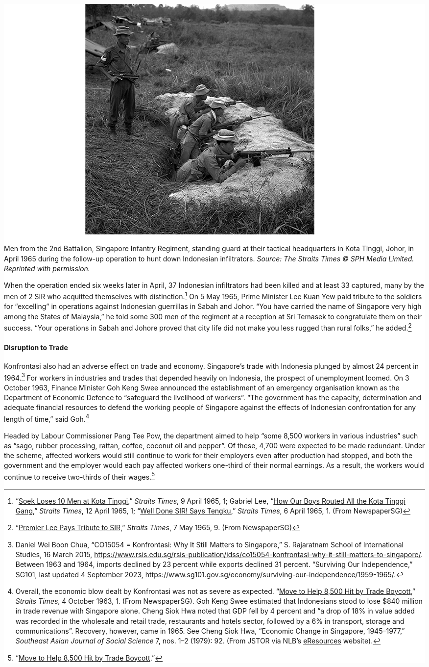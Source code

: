 ![](/images/Vol%2019%20Issue%204/3%20Konfrontasi/new%20img0802_img%206.png)
<div style="background-color: white;">Men from the 2nd Battalion, Singapore Infantry Regiment, standing guard at their tactical headquarters in Kota Tinggi, Johor, in April 1965 during the follow-up operation to hunt down Indonesian infiltrators. <i>Source: The Straits Times © SPH Media Limited. Reprinted with permission.</i> </div>

When the operation ended six weeks later in April, 37 Indonesian infiltrators had been killed and at least 33 captured, many by the men of 2 SIR who acquitted themselves with distinction.[^32] On 5 May 1965, Prime Minister Lee Kuan Yew paid tribute to the soldiers for “excelling” in operations against Indonesian guerrillas in Sabah and Johor. “You have carried the name of Singapore very high among the States of Malaysia,” he told some 300 men of the regiment at a reception at Sri Temasek to congratulate them on their success. “Your operations in Sabah and Johore proved that city life did not make you less rugged than rural folks,” he added.[^33]

#### **Disruption to Trade**

Konfrontasi also had an adverse effect on trade and economy. Singapore’s trade with Indonesia plunged by almost 24 percent in 1964.[^34] For workers in industries and trades that depended heavily on Indonesia, the prospect of unemployment loomed. On 3 October 1963, Finance Minister Goh Keng Swee announced the establishment of an emergency organisation known as the Department of Economic Defence to “safeguard the livelihood of workers”. “The government has the capacity, determination and adequate financial resources to defend the working people of Singapore against the effects of Indonesian confrontation for any length of time,” said Goh.[^35]

Headed by Labour Commissioner Pang Tee Pow, the department aimed to help “some 8,500 workers in various industries” such as “sago, rubber processing, rattan, coffee, coconut oil and pepper”. Of these, 4,700 were expected to be made redundant. Under the scheme, affected workers would still continue to work for their employers even after production had stopped, and both the government and the employer would each pay affected workers one-third of their normal earnings. As a result, the workers would continue to receive two-thirds of their wages.[^36]


[^1]: Abdul Fazil, “[Hunt for Bomber](https://eresources.nlb.gov.sg/newspapers/digitised/article/straitstimes19631211-1.2.2),” _Straits Times_, 11 December 1963, 1. (From NewspaperSG)
[^2]: Abdul Fazil, “[Hunt for Bomber](https://eresources.nlb.gov.sg/newspapers/digitised/article/straitstimes19631211-1.2.2).”
[^3]: “[Soekarno’s 3-Pronged Offensive – by the Tengku](https://eresources.nlb.gov.sg/newspapers/digitised/article/straitstimes19631212-1.2.85),” _Straits Times_, 12 December 1963, 12; “[Hunt for Mysterious Bomber Continues](https://eresources.nlb.gov.sg/newspapers/digitised/article/straitstimes19631213-1.2.48),” _Straits Times_, 13 December 1963, 11; “[Police Combing Sennett Estate for Bomb Man](https://eresources.nlb.gov.sg/newspapers/digitised/article/straitstimes19631215-1.2.20.12),” _Straits Times_, 15 December 1963, 3. (From NewspaperSG)
[^4]: “[Two on Bombing Charge](https://eresources.nlb.gov.sg/newspapers/digitised/article/straitstimes19640512-1.2.21),” _Straits Times_, 12 May 1964, 4. (From NewspaperSG)
[^5]: T.F. Hwang and Yeo Toon Joo, “[Court Is Told of Four on a Bombing Mission](https://eresources.nlb.gov.sg/newspapers/digitised/article/straitstimes19640416-1.2.9),” _Straits Times_, 16 April 1964, 1. (From NewspaperSG)
[^6]: Hwang and Yeo, “[Court Is Told of Four on a Bombing Mission](https://eresources.nlb.gov.sg/newspapers/digitised/article/straitstimes19640416-1.2.9)”; Felix Abisheganaden, “‘[‘Assassinate the Tengku’ Order](https://eresources.nlb.gov.sg/newspapers/digitised/article/straitstimes19640423-1.2.2),” _Straits Times_, 23 April 1964, 1. (From NewspaperSG)
[^7]: Abdul Fazil, “[Hunt for Bomber](https://eresources.nlb.gov.sg/newspapers/digitised/article/straitstimes19631211-1.2.2).”
[^8]: J.A.C. Mackie, _[Konfrontasi: The Indonesia-Malaysia Dispute, 1963–1966](https://eservice.nlb.gov.sg/item_holding.aspx?bid=266560)_ (New York: Published for the Australian Institute of International Affairs by Oxford University Press, 1974), 125. (From National Library, Singapore, call no. RSING 327.5950598 MAC)
[^9]: The Federation of Malaysia was formed on 16 September 1963, following the merger of the Federation of Malaya, Singapore, North Borneo (Sabah) and Sarawak.
[^10]: George McT. Kahin, “Malaysia and Indonesia,” _Pacific Affairs_ 37, no. 3 (Autumn 1964): 260; Donald Hindley, “Indonesia’s Confrontation with Malaysia: A Search for Motives,” _Asian Survey_ 4, no. 6 (June 1964): 907. (From JSTOR via NLB’s [eResources](http://eresources.nlb.gov.sg/) website)
[^11]: Lim Tin Seng, “[Merger with Malaysia](https://eresources.nlb.gov.sg/infopedia/articles/SIP_2017-11-06_110458.html),” in _Singapore Infopedia_. National Library Board Singapore. Article published 3 November 2017.
[^12]: Mackie, _[Konfrontasi](https://eservice.nlb.gov.sg/item_holding.aspx?bid=266560)_, 181; M.C. Ricklefs, _[A History of Modern Indonesia, c. 1300 to the Present](https://eservice.nlb.gov.sg/item_holding.aspx?bid=6437245)_, 2nd ed. (Basingstoke: Macmillan, 1993), 273. (From National Library, Singapore, call no. RSEA 959.8 RIC). Ricklefs asserts that the term “Ganyang Malaysia” has been “usually but less accurately translated as ‘Crush Malaysia’”.
[^13]: “Sishi yu yinni tegong luowang qianru jiandie duo bei kou bu jingfang jixu jibu yudang kexia jin sheng yixie canyu fenzi xiaoyaofawai tumoubugui xingdong” [四十餘印尼特工落網潛入間諜多被扣捕警方繼續緝捕餘黨刻下僅剩一些殘餘份子逍遙法外圖謀不軌行動](https://eresources.nlb.gov.sg/newspapers/digitised/article/nysp19640409-1.2.22.1) \[More than forty Indonesian agents were arrested and infiltrated. Most of the spies were arrested. The police continue to arrest the remaining members of the party. Only a few remnants of the party are still at large and plotting misdeeds\], 南洋商报 _Nanyang Siang Pau_, 9 April 1964, 5. (From NewspaperSG); Abisheganaden, “[‘Assassinate the Tengku’ Order](https://eresources.nlb.gov.sg/newspapers/digitised/article/straitstimes19640423-1.2.2).”
[^14]: Howard Dick, “Review: Britain and the Confrontation with Indonesia, 1960–1966,” _The International History Review_ 28 no. 1 (March 2006): 217. (From JSTOR via NLB’s [eResources](http://eresources.nlb.gov.sg/) website)
[^15]: Due to land reclamation and urban redevelopment, Katong Park, which had a bathing _pagar_ (swimming enclosure) when it opened in the 1930s, has since lost its seafront and its size reduced. It was built above the buried remains of Fort Tanjong Katong.
[^16]: “[Bomber Sought After Blasts in Park](https://eresources.nlb.gov.sg/newspapers/digitised/article/straitstimes19630927-1.2.4),” _Straits Times_, 27 September 1963, 1; “[Where Will Bomber Strike Next?’ Fear](https://eresources.nlb.gov.sg/newspapers/digitised/article/straitstimes19630928-1.2.91),” _Straits Times_, 28 September 1963, 11. (From NewspaperSG)
[^17]: “[Bomb Wrecks Car](https://eresources.nlb.gov.sg/newspapers/digitised/article/straitstimes19631007-1.2.2),” _Straits Times_, 7 October 1963, 1; “[Mystery Blast Wrecks a Car](https://eresources.nlb.gov.sg/newspapers/digitised/article/straitstimes19631007-1.2.112),” _Straits Times_, 7 October 1963, 20; “[Mad Bomber May Be Experimenting](https://eresources.nlb.gov.sg/newspapers/digitised/article/straitstimes19631008-1.2.87),” _Straits Times_, 8 October 1963, 9. (From NewspaperSG)
[^18]: “[Where Will Bomber Strike Next?](https://eresources.nlb.gov.sg/newspapers/digitised/article/straitstimes19630928-1.2.91)”; “[$3,000 Reward to Catch the Mad Bomber](https://eresources.nlb.gov.sg/newspapers/digitised/article/straitstimes19631023-1.2.6),” _Straits Times_, 23 October 1963, 1. (From NewspaperSG)
[^19]: “[Hotel Bomb Linked With Other Blasts](https://eresources.nlb.gov.sg/newspapers/digitised/article/straitstimes19640309-1.2.26),” _Straits Times_, 9 March 1964, 5. (From NewspaperSG)
[^20]: “[Record of the Wreckers](https://eresources.nlb.gov.sg/newspapers/digitised/article/straitstimes19650516-1.2.85),” _Straits Times_, 16 May 1965, 16; Abu Fazil and Cheong Yip Seng, “[Bomb Kills Two](https://eresources.nlb.gov.sg/newspapers/digitised/article/straitsbudget19640422-1.2.25),” _Straits Budget_, 22 April 1964, 8. (From NewspaperSG
[^21]: “[Attempt to Blow Up Merdeka Bridge](https://eresources.nlb.gov.sg/newspapers/digitised/article/straitstimes19640524-1.2.17),” _Straits Times_, 24 May 1964, 2; “[Sabotage Bid on Bridge](https://eresources.nlb.gov.sg/newspapers/digitised/article/straitsbudget19640729-1.2.81),” _Straits Budget_, 29 July 1964, 13. (From NewspaperSG)
[^22]: “MacDonald House,” National Heritage Board, last accessed 20 May 2023, https://www.roots.gov.sg/places/places-landing/Places/national-monuments/macdonald-house; National Library Board, “[MacDonald House Bombing Occurs]( https://www.nlb.gov.sg/main/article-detail?cmsuuid=73fb133a-828a-4240-9801-421d7077369f),” in _HistorySG_. National Library Board Singapore. Article published 2014; Mohamed Effendy Abdul Hamid and Kartini Saparudin, “[MacDonald House Bomb Explosion](https://www.nlb.gov.sg/main/article-detail?cmsuuid=74869cd4-6dee-4f5d-8365-379484edd271),” in _Singapore Infopedia_. National Library Board Singapore. Article published 7 August 2014.
[^23]: Jackie Sam, et al., “[Terror Bomb Kills 2 Girls at Bank](https://eresources.nlb.gov.sg/newspapers/digitised/article/straitstimes19650311-1.2.3),” _Straits Times_, 11 March 1965, 1. (From NewspaperSG)
[^24]: “[Death for Indon Bombers](https://eresources.nlb.gov.sg/newspapers/digitised/article/straitstimes19651021-1.2.94),” _Straits Times_, 21 October 1965, 11; “[S’pore Govt Gives Reasons for ‘No’ to Pleas for Mercy](http://eresources.nlb.gov.sg/newspapers/Digitised/Article/straitstimes19681018-1.2.81.aspx),” _Straits Times_, 18 October 1968, 14; “[Singapore Embassy in Jakarta Sacked](https://safe.menlosecurity.com/http:/eresources.nlb.gov.sg/newspapers/Digitised/Article/straitstimes19681018-1.2.7.aspx),” _Straits Times_, 18 October 1968, 1. (From NewspaperSG)
[^25]: Harold James and Denis Sheil-Small, _[The Undeclared War: The Story of the Indonesian Confrontation 1962–1966](https://eservice.nlb.gov.sg/item_holding.aspx?bid=6581511)_ (Kuala Lumpur: University of Malaya Co-operative Bookshop Ltd., 1979), 152–53. (From National Library, Singapore, call no. RUR 327.5950598 JAM)
[^26]: Richard Moore, “Where Her Majesty’s Weapons Were,” _Bulletin of the Atomic Scientists_ 57, no. 1 (15 September 2015), https://journals.sagepub.com/doi/10.2968/057001019.
[^27]: Peter Hennessy and James Jinks, _[The Silent Deep: The Royal Navy Submarine Service Since 1945](https://nlb.overdrive.com/media/2464907)_, e-book. (London: Penguin, 2015), 553. (From NLB OverDrive)
[^28]: Hennessy and Jinks, _[The Silent Deep](https://nlb.overdrive.com/media/2464907)_, 553.
[^29]: Abisheganaden, “[‘Assassinate the Tengku’ Order](https://eresources.nlb.gov.sg/newspapers/digitised/article/straitstimes19640423-1.2.2).”
[^30]: Jaime Koh, “[Vigilante Corps](https://eresources.nlb.gov.sg/infopedia/articles/SIP_2016-03-29_151550.html),” in _Singapore Infopedia_. From National Library Board Singapore. Article published 29 March 2016. The Vigilante Corps was absorbed into the Special Constabulary on 22 September 2022, marking the end of 55 years of service to the nation. See “SPF’s Vigilante Corps: The End of an Era,” _Frontline_, 12 January 2023, https://www.hometeamns.sg/frontline/spfs-vigilante-corps-the-end-of-an-era/.
[^31]: “[Big Hunt for Killers](https://eresources.nlb.gov.sg/newspapers/digitised/article/straitstimes19650304-1.2.3),” _Straits Times_, 4 March 1965, 1. (From NewspaperSG)
[^32]: “[Soek Loses 10 Men at Kota Tinggi](https://eresources.nlb.gov.sg/newspapers/digitised/article/straitstimes19650409-1.2.4),” _Straits Times_, 9 April 1965, 1; Gabriel Lee, “[How Our Boys Routed All the Kota Tinggi Gang](https://eresources.nlb.gov.sg/newspapers/digitised/article/straitstimes19650412-1.2.3),” _Straits Times_, 12 April 1965, 1; “[Well Done SIR! Says Tengku](https://eresources.nlb.gov.sg/newspapers/digitised/article/straitstimes19650406-1.2.10),” _Straits Times_, 6 April 1965, 1. (From NewspaperSG)
[^33]: “[Premier Lee Pays Tribute to SIR](https://eresources.nlb.gov.sg/newspapers/digitised/article/straitstimes19650507-1.2.75),” _Straits Times_, 7 May 1965, 9. (From NewspaperSG)
[^34]: Daniel Wei Boon Chua, “CO15054 = Konfrontasi: Why It Still Matters to Singapore,” S. Rajaratnam School of International Studies, 16 March 2015, https://www.rsis.edu.sg/rsis-publication/idss/co15054-konfrontasi-why-it-still-matters-to-singapore/. Between 1963 and 1964, imports declined by 23 percent while exports declined 31 percent. “Surviving Our Independence,” SG101, last updated 4 September 2023, https://www.sg101.gov.sg/economy/surviving-our-independence/1959-1965/.
[^35]: Overall, the economic blow dealt by Konfrontasi was not as severe as expected. “[Move to Help 8,500 Hit by Trade Boycott](https://eresources.nlb.gov.sg/newspapers/digitised/article/straitstimes19631004-1.2.2),” _Straits Times_, 4 October 1963, 1. (From NewspaperSG). Goh Keng Swee estimated that Indonesians stood to lose $840 million in trade revenue with Singapore alone. Cheng Siok Hwa noted that GDP fell by 4 percent and “a drop of 18% in value added was recorded in the wholesale and retail trade, restaurants and hotels sector, followed by a 6% in transport, storage and communications”. Recovery, however, came in 1965. See Cheng Siok Hwa, “Economic Change in Singapore, 1945–1977,” _Southeast Asian Journal of Social Science_ 7, nos. 1–2 (1979): 92. (From JSTOR via NLB’s [eResources](http://eresources.nlb.gov.sg/) website).
[^36]: “[Move to Help 8,500 Hit by Trade Boycott](https://eresources.nlb.gov.sg/newspapers/digitised/article/straitstimes19631004-1.2.2).”
[^37]: “[Move to Help 8,500 Hit by Trade Boycott](https://eresources.nlb.gov.sg/newspapers/digitised/article/straitstimes19631004-1.2.2)”; “Economic Defence Ordinance 1963,” Bill 7 of 1963, _Bills Supplements_, Singapore Statutes Online, 6 December 1963, https://sso.agc.gov.sg/Bills-Supp/7-1963/Published/19631206?DocDate=19631206; “[Trade Halt Aid to Cost Govt $1m. a Month](https://eresources.nlb.gov.sg/newspapers/digitised/article/straitstimes19631207-1.2.20),” _Straits Times_, 7 December 1963, 4. (From NewspaperSG)
[^38]: Public Service Division, “[Challenge of Confrontation Exhibition](https://www.nas.gov.sg/archivesonline/government_records/record-details/e601c528-dd42-11eb-a96c-005056a7c0ea),” Government Records, 20 July 1964. (National Archives of Singapore, file no. MC 130/64)
[^39]: “[Captured Indon Arms on Show](https://eresources.nlb.gov.sg/newspapers/digitised/article/straitstimes19641002-1.2.28),” _Straits Times_, 2 October 1964, 4; “[Confrontation Show a Big Hit](https://eresources.nlb.gov.sg/newspapers/digitised/article/straitstimes19641003-1.2.82),” _Straits Times_, 3 October 1964, 11; “[337,000 Saw This Show](https://eresources.nlb.gov.sg/newspapers/digitised/article/straitstimes19641013-1.2.31),” _Straits Times_, 13 October 1964, 4; “[Show Moves On](https://eresources.nlb.gov.sg/newspapers/digitised/article/straitstimes19641025-1.2.41.13),” _Straits Times_, 25 October 1967, 7. (From NewspaperSG)
[^40]: “[Konfrontasi (Confrontation) Ends](https://eresources.nlb.gov.sg/history/events/f950e04d-44d7-47ad-a10c-16dfb0cc9ce3),” in _HistorySG_. From National Library Board Singapore. Article published 2014; Ricklefs, _[History of Modern Indonesia](https://eservice.nlb.gov.sg/item_holding.aspx?bid=6437245)_, 289.
[^41]: Ricklefs, _[History of Modern Indonesia](https://eservice.nlb.gov.sg/item_holding.aspx?bid=6437245)_, 290.
[^42]: Jackie Sam, “[Indonesia Recognises Singapore](https://eresources.nlb.gov.sg/newspapers/digitised/article/straitstimes19660605-1.2.2),” _Straits Times_, 5 June 1966, 1; “[Confrontation Ends](http://eresources.nlb.gov.sg/newspapers/Digitised/Article/straitstimes19660812-1.2.2.aspx),” _Straits Times_, 12 August 1966, 1; “[25 Years Ago](https://eresources.nlb.gov.sg/newspapers/digitised/article/straitstimes19910811-1.2.34.1.2),” _Straits Times_, 11 August 1991, 22. (From NewspaperSG)
[^43]: Lee Khoon Choy, _[Diplomacy of a Tiny State](https://eservice.nlb.gov.sg/item_holding.aspx?bid=6540728)_, 2nd ed. (Singapore: World Scientific, 1993), 270–71. (From National Library, Singapore, call no. RSING 327.5957 LEE)
[^44]: “[Singapore Urges Jakarta Not to ‘Reopen Old Wounds’](https://eresources.nlb.gov.sg/newspapers/digitised/article/straitstimes20140207-1.2.4),” _Straits Times_, 7 February 2014, 1; “[Singapore: Naming Indonesian Warship After Marines Would Open Old Wounds](https://eresources.nlb.gov.sg/newspapers/digitised/article/today20140207-1.2.6),” _Today_, 7 February 2014, 1. (From NewspaperSG)
[^45]: Jermyn Chow, “Indonesian Warship Usman Harun Disallowed from Calling at Singapore Ports and Naval Bases,” _Straits Times_, 18 February 2014, https://www.straitstimes.com/singapore/indonesian-warship-usman-harun-disallowed-from-calling-at-singapore-ports-and-naval-bases.
[^46]: “Singapore Welcomes Indonesia’s Apology Over Naming of Frigate,” _Straits Times_, 16 April 2014, https://www.straitstimes.com/singapore/singapore-welcomes-indonesias-apology-over-naming-of-frigate-0.
[^47]: Lim Yan Liang, “Memorial to Victims of Konfrontasi Unveiled Near MacDonald House,” _Straits Times_, 10 March 2015, https://www.straitstimes.com/singapore/memorial-to-victims-of-konfrontasi-unveiled-near-macdonald-house.